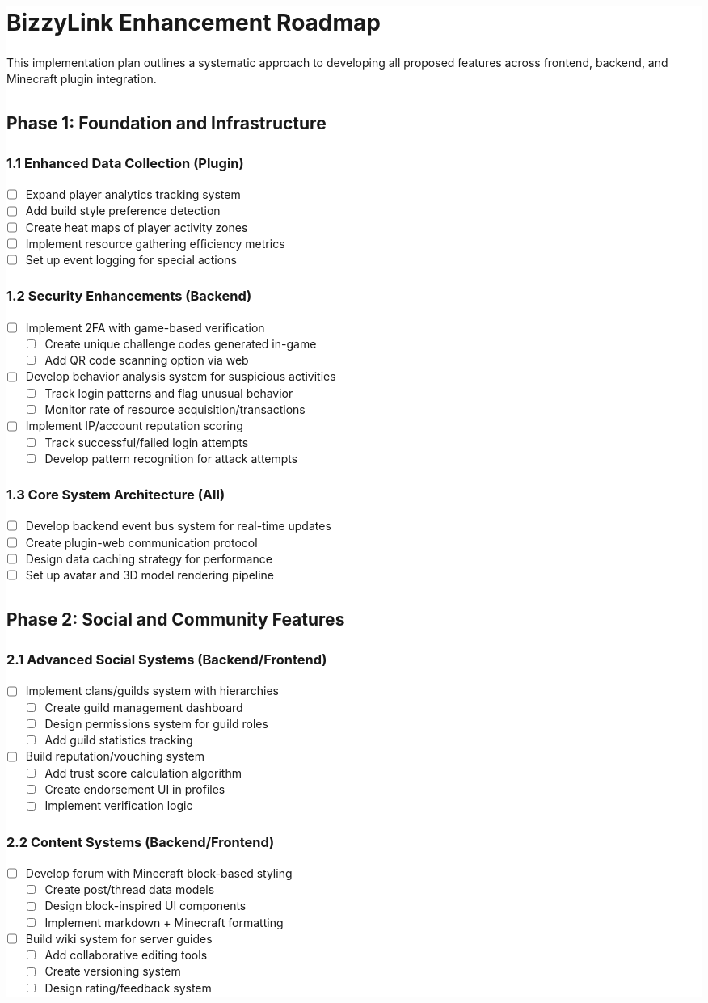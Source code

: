 # BizzyLink Enhancement Roadmap

This implementation plan outlines a systematic approach to developing all proposed features across frontend, backend, and Minecraft plugin integration.

## Phase 1: Foundation and Infrastructure

### 1.1 Enhanced Data Collection (Plugin)
- [ ] Expand player analytics tracking system
- [ ] Add build style preference detection
- [ ] Create heat maps of player activity zones
- [ ] Implement resource gathering efficiency metrics
- [ ] Set up event logging for special actions

### 1.2 Security Enhancements (Backend)
- [ ] Implement 2FA with game-based verification
  - [ ] Create unique challenge codes generated in-game
  - [ ] Add QR code scanning option via web
- [ ] Develop behavior analysis system for suspicious activities
  - [ ] Track login patterns and flag unusual behavior
  - [ ] Monitor rate of resource acquisition/transactions
- [ ] Implement IP/account reputation scoring
  - [ ] Track successful/failed login attempts
  - [ ] Develop pattern recognition for attack attempts

### 1.3 Core System Architecture (All)
- [ ] Develop backend event bus system for real-time updates
- [ ] Create plugin-web communication protocol
- [ ] Design data caching strategy for performance
- [ ] Set up avatar and 3D model rendering pipeline

## Phase 2: Social and Community Features

### 2.1 Advanced Social Systems (Backend/Frontend)
- [ ] Implement clans/guilds system with hierarchies
  - [ ] Create guild management dashboard
  - [ ] Design permissions system for guild roles
  - [ ] Add guild statistics tracking
- [ ] Build reputation/vouching system
  - [ ] Add trust score calculation algorithm
  - [ ] Create endorsement UI in profiles
  - [ ] Implement verification logic

### 2.2 Content Systems (Backend/Frontend)
- [ ] Develop forum with Minecraft block-based styling
  - [ ] Create post/thread data models
  - [ ] Design block-inspired UI components
  - [ ] Implement markdown + Minecraft formatting
- [ ] Build wiki system for server guides
  - [ ] Add collaborative editing tools
  - [ ] Create versioning system
  - [ ] Design rating/feedback system
